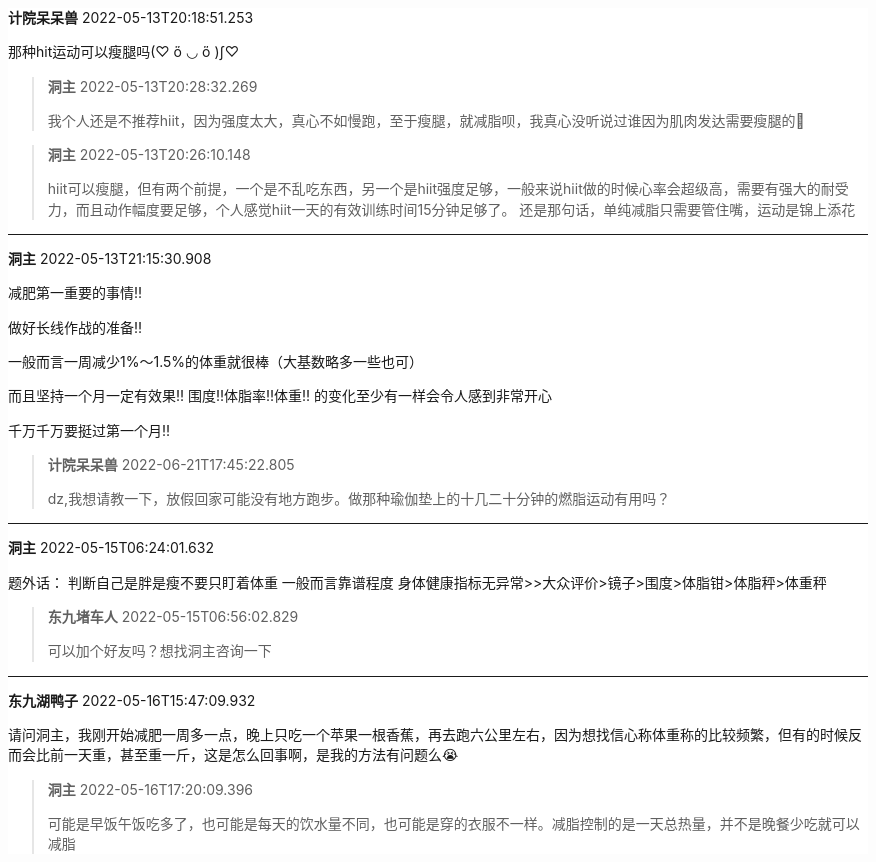 
**计院呆呆兽** 2022-05-13T20:18:51.253

那种hit运动可以瘦腿吗(♡ ὅ ◡ ὅ )ʃ♡

> **洞主** 2022-05-13T20:28:32.269
> 
> 我个人还是不推荐hiit，因为强度太大，真心不如慢跑，至于瘦腿，就减脂呗，我真心没听说过谁因为肌肉发达需要瘦腿的🫢


> **洞主** 2022-05-13T20:26:10.148
> 
> hiit可以瘦腿，但有两个前提，一个是不乱吃东西，另一个是hiit强度足够，一般来说hiit做的时候心率会超级高，需要有强大的耐受力，而且动作幅度要足够，个人感觉hiit一天的有效训练时间15分钟足够了。
还是那句话，单纯减脂只需要管住嘴，运动是锦上添花


---

**洞主** 2022-05-13T21:15:30.908

减肥第一重要的事情‼️

做好长线作战的准备‼️

一般而言一周减少1%～1.5%的体重就很棒（大基数略多一些也可）

而且坚持一个月一定有效果‼️
围度‼️体脂率‼️体重‼️
的变化至少有一样会令人感到非常开心

千万千万要挺过第一个月‼️

> **计院呆呆兽** 2022-06-21T17:45:22.805
> 
> dz,我想请教一下，放假回家可能没有地方跑步。做那种瑜伽垫上的十几二十分钟的燃脂运动有用吗？


---

**洞主** 2022-05-15T06:24:01.632

题外话：
判断自己是胖是瘦不要只盯着体重
一般而言靠谱程度
身体健康指标无异常>>大众评价>镜子>围度>体脂钳>体脂秤>体重秤

> **东九堵车人** 2022-05-15T06:56:02.829
> 
> 可以加个好友吗？想找洞主咨询一下


---

**东九湖鸭子** 2022-05-16T15:47:09.932

请问洞主，我刚开始减肥一周多一点，晚上只吃一个苹果一根香蕉，再去跑六公里左右，因为想找信心称体重称的比较频繁，但有的时候反而会比前一天重，甚至重一斤，这是怎么回事啊，是我的方法有问题么😭

> **洞主** 2022-05-16T17:20:09.396
> 
> 可能是早饭午饭吃多了，也可能是每天的饮水量不同，也可能是穿的衣服不一样。减脂控制的是一天总热量，并不是晚餐少吃就可以减脂
